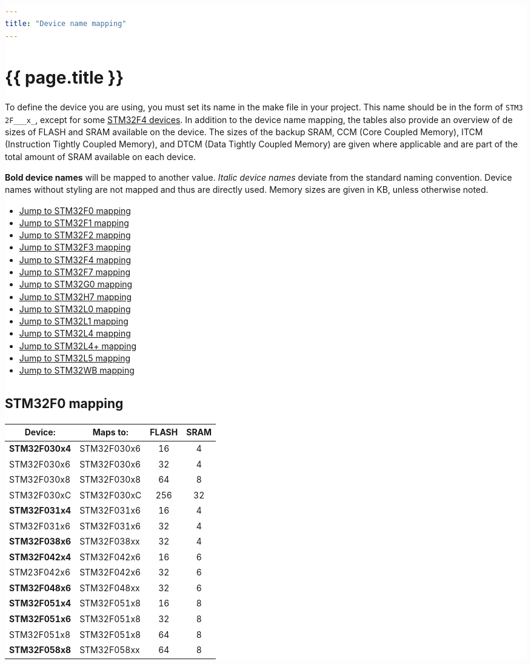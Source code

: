 ```yaml
---
title: "Device name mapping"
---
```


# {{ page.title }}

To define the device you are using, you must set its name in the make file in your project. This name should be in the form of `STM32F___x_`, except for some [STM32F4 devices](#stm32f4-mapping). In addition to the device name mapping, the tables also provide an overview of de sizes of FLASH and SRAM available on the device. The sizes of the backup SRAM, CCM (Core Coupled Memory), ITCM (Instruction Tightly Coupled Memory), and
DTCM (Data Tightly Coupled Memory) are given where applicable and are part of the total amount of SRAM available on each device.

**Bold device names** will be mapped to another value. _Italic device names_ deviate from the standard naming convention. Device names without styling are not mapped and thus are directly used. Memory sizes are given in KB, unless otherwise noted.

 * [Jump to STM32F0 mapping](#stm32f0-mapping)
 * [Jump to STM32F1 mapping](#stm32f1-mapping)
 * [Jump to STM32F2 mapping](#stm32f2-mapping)
 * [Jump to STM32F3 mapping](#stm32f3-mapping)
 * [Jump to STM32F4 mapping](#stm32f4-mapping)
 * [Jump to STM32F7 mapping](#stm32f7-mapping)
 * [Jump to STM32G0 mapping](#stm32g0-mapping)
 * [Jump to STM32H7 mapping](#stm32h7-mapping)
 * [Jump to STM32L0 mapping](#stm32l0-mapping)
 * [Jump to STM32L1 mapping](#stm32l1-mapping)
 * [Jump to STM32L4 mapping](#stm32l4-mapping)
 * [Jump to STM32L4+ mapping](#stm32l4-mapping-1)
 * [Jump to STM32L5 mapping](#stm32l5-mapping)
 * [Jump to STM32WB mapping](#stm32wb-mapping)

## STM32F0 mapping

| Device:         | Maps to:        | FLASH | SRAM |
| --------------- | --------------- | :---: | :--: |
| **STM32F030x4** |   STM32F030x6   |    16 |    4 |
|   STM32F030x6   |   STM32F030x6   |    32 |    4 |
|   STM32F030x8   |   STM32F030x8   |    64 |    8 |
|   STM32F030xC   |   STM32F030xC   |   256 |   32 |
| **STM32F031x4** |   STM32F031x6   |    16 |    4 |
|   STM32F031x6   |   STM32F031x6   |    32 |    4 |
| **STM32F038x6** |   STM32F038xx   |    32 |    4 |
| **STM32F042x4** |   STM32F042x6   |    16 |    6 |
|   STM23F042x6   |   STM32F042x6   |    32 |    6 |
| **STM32F048x6** |   STM32F048xx   |    32 |    6 |
| **STM32F051x4** |   STM32F051x8   |    16 |    8 |
| **STM32F051x6** |   STM32F051x8   |    32 |    8 |
|   STM32F051x8   |   STM32F051x8   |    64 |    8 |
| **STM32F058x8** |   STM32F058xx   |    64 |    8 |